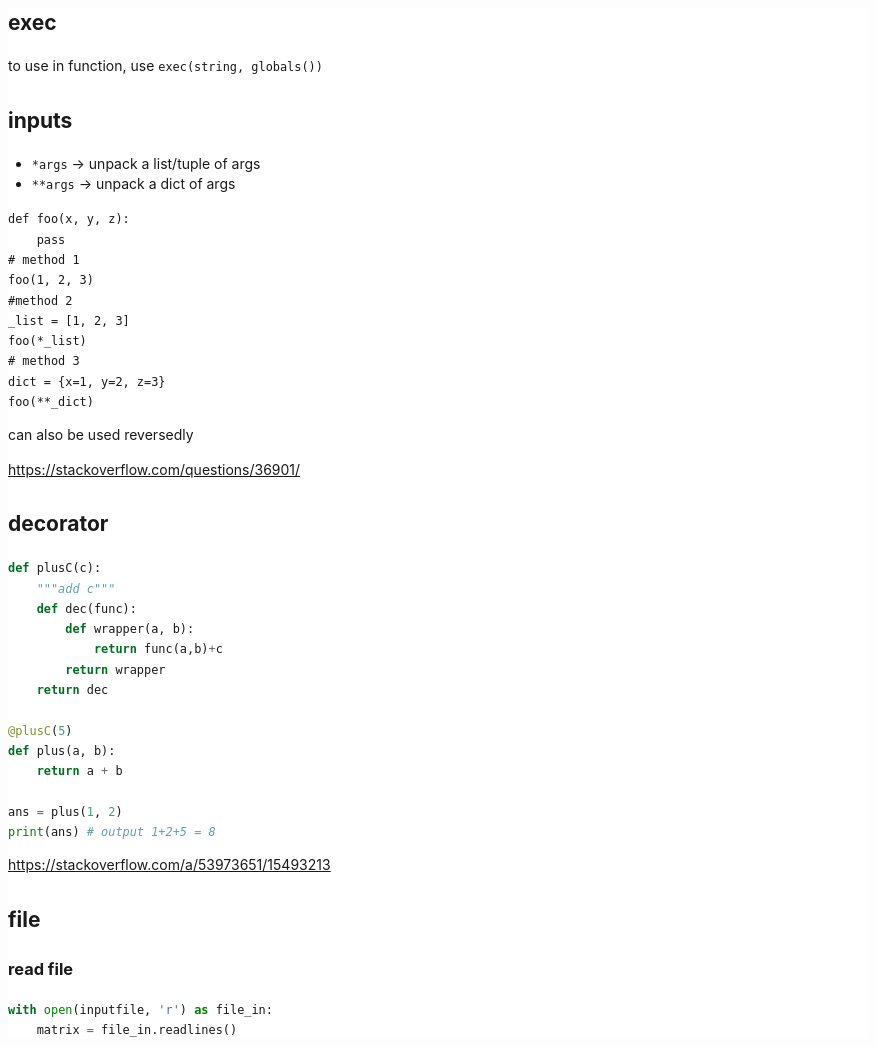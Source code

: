 ## exec
to use in function, use `exec(string, globals())`

## inputs
- `*args` -> unpack a list/tuple of args
- `**args` -> unpack a dict of args

```
def foo(x, y, z):
	pass
# method 1
foo(1, 2, 3)
#method 2
_list = [1, 2, 3]
foo(*_list)
# method 3
dict = {x=1, y=2, z=3}
foo(**_dict)
```

can also be used reversedly

<https://stackoverflow.com/questions/36901/>

## decorator
```py
def plusC(c):
    """add c"""
    def dec(func):
        def wrapper(a, b):
            return func(a,b)+c
        return wrapper
    return dec

@plusC(5)
def plus(a, b):
    return a + b

ans = plus(1, 2)
print(ans) # output 1+2+5 = 8
```

<https://stackoverflow.com/a/53973651/15493213>

## file

### read file

```python
with open(inputfile, 'r') as file_in:
    matrix = file_in.readlines()
```
